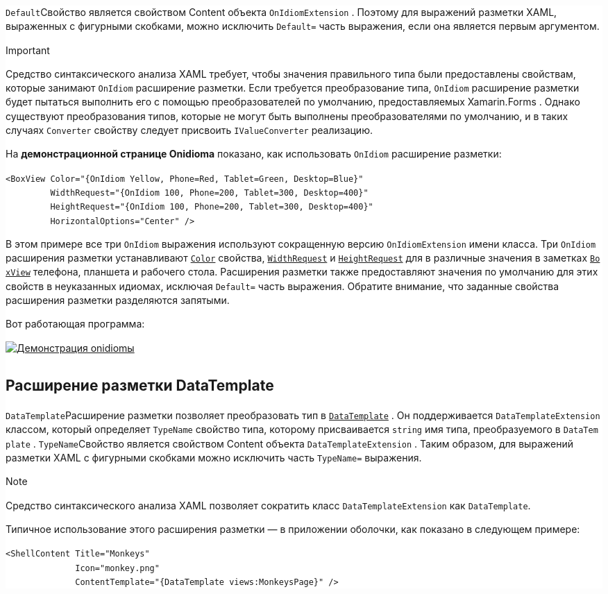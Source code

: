 `Default`Свойство является свойством Content объекта `OnIdiomExtension` . Поэтому для выражений разметки XAML, выраженных с фигурными скобками, можно исключить `Default=` часть выражения, если она является первым аргументом.

> [!IMPORTANT]
> Средство синтаксического анализа XAML требует, чтобы значения правильного типа были предоставлены свойствам, которые занимают `OnIdiom` расширение разметки. Если требуется преобразование типа, `OnIdiom` расширение разметки будет пытаться выполнить его с помощью преобразователей по умолчанию, предоставляемых Xamarin.Forms . Однако существуют преобразования типов, которые не могут быть выполнены преобразователями по умолчанию, и в таких случаях `Converter` свойству следует присвоить `IValueConverter` реализацию.

На **демонстрационной странице Onidiomа** показано, как использовать `OnIdiom` расширение разметки:

```xaml
<BoxView Color="{OnIdiom Yellow, Phone=Red, Tablet=Green, Desktop=Blue}"
         WidthRequest="{OnIdiom 100, Phone=200, Tablet=300, Desktop=400}"
         HeightRequest="{OnIdiom 100, Phone=200, Tablet=300, Desktop=400}"
         HorizontalOptions="Center" />
```

В этом примере все три `OnIdiom` выражения используют сокращенную версию `OnIdiomExtension` имени класса. Три `OnIdiom` расширения разметки устанавливают [`Color`](xref:Xamarin.Forms.BoxView.Color) свойства, [`WidthRequest`](xref:Xamarin.Forms.VisualElement.WidthRequest) и [`HeightRequest`](xref:Xamarin.Forms.VisualElement.HeightRequest) для в различные значения в заметках [`BoxView`](xref:Xamarin.Forms.BoxView) телефона, планшета и рабочего стола. Расширения разметки также предоставляют значения по умолчанию для этих свойств в неуказанных идиомах, исключая `Default=` часть выражения. Обратите внимание, что заданные свойства расширения разметки разделяются запятыми.

Вот работающая программа:

[![Демонстрация onidiomы](consuming-images/onidiomdemo-small.png "Демонстрация onidiomы")](consuming-images/onidiomdemo-large.png#lightbox "Демонстрация onidiomы")

## <a name="datatemplate-markup-extension"></a>Расширение разметки DataTemplate

`DataTemplate`Расширение разметки позволяет преобразовать тип в [`DataTemplate`](xref:Xamarin.Forms.DataTemplate) . Он поддерживается `DataTemplateExtension` классом, который определяет `TypeName` свойство типа, которому присваивается `string` имя типа, преобразуемого в `DataTemplate` . `TypeName`Свойство является свойством Content объекта `DataTemplateExtension` . Таким образом, для выражений разметки XAML с фигурными скобками можно исключить часть `TypeName=` выражения.

> [!NOTE]
> Средство синтаксического анализа XAML позволяет сократить класс `DataTemplateExtension` как `DataTemplate`.

Типичное использование этого расширения разметки — в приложении оболочки, как показано в следующем примере:

```xaml
<ShellContent Title="Monkeys"
              Icon="monkey.png"
              ContentTemplate="{DataTemplate views:MonkeysPage}" />
```
